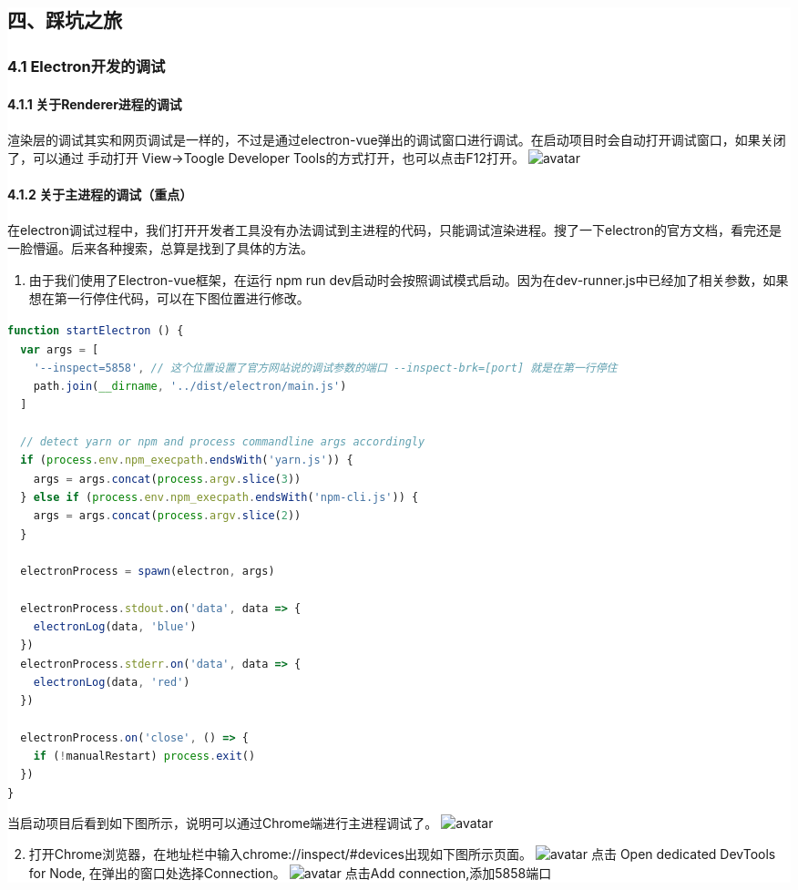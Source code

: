 
## 四、踩坑之旅

### 4.1 Electron开发的调试

#### 4.1.1 关于Renderer进程的调试
渲染层的调试其实和网页调试是一样的，不过是通过electron-vue弹出的调试窗口进行调试。在启动项目时会自动打开调试窗口，如果关闭了，可以通过 手动打开 View->Toogle Developer Tools的方式打开，也可以点击F12打开。
![avatar](https://imagehouse-1256089536.cos.ap-guangzhou.myqcloud.com/20210325/screenshot-20210325-152141.png)

#### 4.1.2 关于主进程的调试（重点）

在electron调试过程中，我们打开开发者工具没有办法调试到主进程的代码，只能调试渲染进程。搜了一下electron的官方文档，看完还是一脸懵逼。后来各种搜索，总算是找到了具体的方法。

1. 由于我们使用了Electron-vue框架，在运行 npm run dev启动时会按照调试模式启动。因为在dev-runner.js中已经加了相关参数，如果想在第一行停住代码，可以在下图位置进行修改。

```js
function startElectron () {
  var args = [
    '--inspect=5858', // 这个位置设置了官方网站说的调试参数的端口 --inspect-brk=[port] 就是在第一行停住
    path.join(__dirname, '../dist/electron/main.js')
  ]

  // detect yarn or npm and process commandline args accordingly
  if (process.env.npm_execpath.endsWith('yarn.js')) {
    args = args.concat(process.argv.slice(3))
  } else if (process.env.npm_execpath.endsWith('npm-cli.js')) {
    args = args.concat(process.argv.slice(2))
  }

  electronProcess = spawn(electron, args)
  
  electronProcess.stdout.on('data', data => {
    electronLog(data, 'blue')
  })
  electronProcess.stderr.on('data', data => {
    electronLog(data, 'red')
  })

  electronProcess.on('close', () => {
    if (!manualRestart) process.exit()
  })
}
```
当启动项目后看到如下图所示，说明可以通过Chrome端进行主进程调试了。
![avatar](https://imagehouse-1256089536.cos.ap-guangzhou.myqcloud.com/20210325/screenshot-20210325-153330.png)

2. 打开Chrome浏览器，在地址栏中输入chrome://inspect/#devices出现如下图所示页面。
![avatar](https://imagehouse-1256089536.cos.ap-guangzhou.myqcloud.com/20210325/2019121816495244.png)
点击 Open dedicated DevTools for Node, 在弹出的窗口处选择Connection。
![avatar](https://imagehouse-1256089536.cos.ap-guangzhou.myqcloud.com/20210325/screenshot-20210325-153829.png)
点击Add connection,添加5858端口
